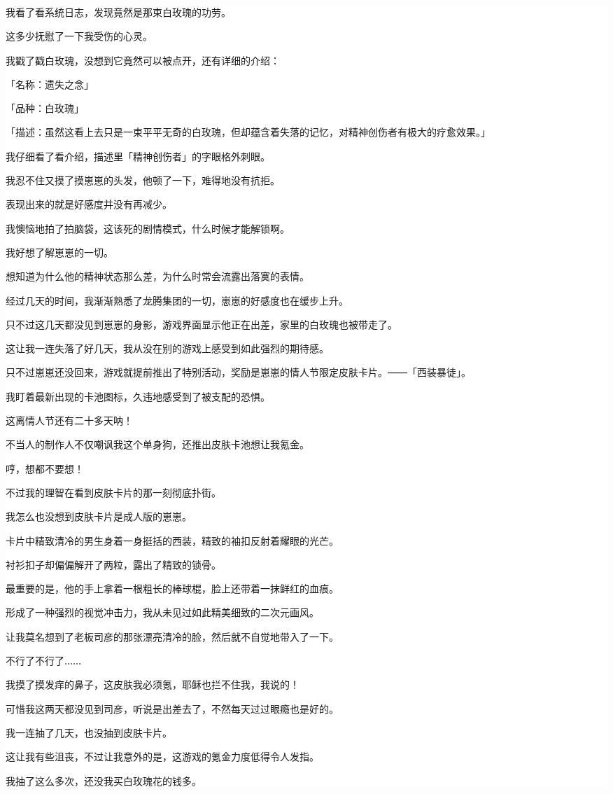 我看了看系统日志，发现竟然是那束白玫瑰的功劳。

这多少抚慰了一下我受伤的心灵。

我戳了戳白玫瑰，没想到它竟然可以被点开，还有详细的介绍：

「名称：遗失之念」

「品种：白玫瑰」

「描述：虽然这看上去只是一束平平无奇的白玫瑰，但却蕴含着失落的记忆，对精神创伤者有极大的疗愈效果。」

我仔细看了看介绍，描述里「精神创伤者」的字眼格外刺眼。

我忍不住又摸了摸崽崽的头发，他顿了一下，难得地没有抗拒。

表现出来的就是好感度并没有再减少。

我懊恼地拍了拍脑袋，这该死的剧情模式，什么时候才能解锁啊。

我好想了解崽崽的一切。

想知道为什么他的精神状态那么差，为什么时常会流露出落寞的表情。

经过几天的时间，我渐渐熟悉了龙腾集团的一切，崽崽的好感度也在缓步上升。

只不过这几天都没见到崽崽的身影，游戏界面显示他正在出差，家里的白玫瑰也被带走了。

这让我一连失落了好几天，我从没在别的游戏上感受到如此强烈的期待感。

只不过崽崽还没回来，游戏就提前推出了特别活动，奖励是崽崽的情人节限定皮肤卡片。——「西装暴徒」。

我盯着最新出现的卡池图标，久违地感受到了被支配的恐惧。

这离情人节还有二十多天呐！

不当人的制作人不仅嘲讽我这个单身狗，还推出皮肤卡池想让我氪金。

哼，想都不要想！

不过我的理智在看到皮肤卡片的那一刻彻底扑街。

我怎么也没想到皮肤卡片是成人版的崽崽。

卡片中精致清冷的男生身着一身挺括的西装，精致的袖扣反射着耀眼的光芒。

衬衫扣子却偏偏解开了两粒，露出了精致的锁骨。

最重要的是，他的手上拿着一根粗长的棒球棍，脸上还带着一抹鲜红的血痕。

形成了一种强烈的视觉冲击力，我从未见过如此精美细致的二次元画风。

让我莫名想到了老板司彦的那张漂亮清冷的脸，然后就不自觉地带入了一下。

不行了不行了……

我摸了摸发痒的鼻子，这皮肤我必须氪，耶稣也拦不住我，我说的！

可惜我这两天都没见到司彦，听说是出差去了，不然每天过过眼瘾也是好的。

我一连抽了几天，也没抽到皮肤卡片。

这让我有些沮丧，不过让我意外的是，这游戏的氪金力度低得令人发指。

我抽了这么多次，还没我买白玫瑰花的钱多。
